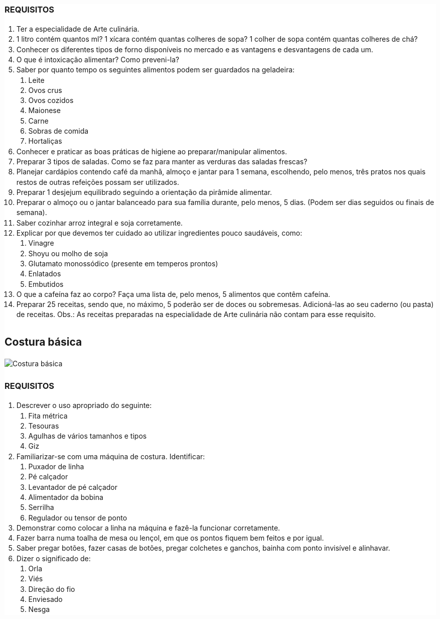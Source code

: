 ### REQUISITOS

1. Ter a especialidade de Arte culinária.
2. 1 litro contém quantos ml? 1 xícara contém quantas colheres de sopa? 1 colher de sopa contém quantas colheres de chá?
3. Conhecer os diferentes tipos de forno disponíveis no mercado e as vantagens e desvantagens de cada um.
4. O que é intoxicação alimentar? Como preveni-la?
5. Saber por quanto tempo os seguintes alimentos podem ser guardados na geladeira:
    1. Leite
    2. Ovos crus
    3. Ovos cozidos
    4. Maionese
    5. Carne
    6. Sobras de comida
    7. Hortaliças
6. Conhecer e praticar as boas práticas de higiene ao preparar/manipular alimentos.
7. Preparar 3 tipos de saladas. Como se faz para manter as verduras das saladas frescas?
8. Planejar cardápios contendo café da manhã, almoço e jantar para 1 semana, escolhendo, pelo menos, três pratos nos quais restos de outras refeições possam ser utilizados.
9. Preparar 1 desjejum equilibrado seguindo a orientação da pirâmide alimentar.
10. Preparar o almoço ou o jantar balanceado para sua família durante, pelo menos, 5 dias. (Podem ser dias seguidos ou finais de semana).
11. Saber cozinhar arroz integral e soja corretamente.
12. Explicar por que devemos ter cuidado ao utilizar ingredientes pouco saudáveis, como:
    1. Vinagre
    2. Shoyu ou molho de soja
    3. Glutamato monossódico (presente em temperos prontos)
    4. Enlatados
    5. Embutidos
13. O que a cafeína faz ao corpo? Faça uma lista de, pelo menos, 5 alimentos que contêm cafeína.
14. Preparar 25 receitas, sendo que, no máximo, 5 poderão ser de doces ou sobremesas. Adicioná-las ao seu caderno (ou pasta) de receitas. Obs.: As receitas preparadas na especialidade de Arte culinária não contam para esse requisito.

## Costura básica

![Costura básica](_page_7_Picture_0.jpeg)

### REQUISITOS

1. Descrever o uso apropriado do seguinte:
    1. Fita métrica
    2. Tesouras
    3. Agulhas de vários tamanhos e tipos
    4. Giz
2. Familiarizar-se com uma máquina de costura. Identificar:
    1. Puxador de linha
    2. Pé calçador
    3. Levantador de pé calçador
    4. Alimentador da bobina
    5. Serrilha
    6. Regulador ou tensor de ponto
3. Demonstrar como colocar a linha na máquina e fazê-la funcionar corretamente.
4. Fazer barra numa toalha de mesa ou lençol, em que os pontos fiquem bem feitos e por igual.
5. Saber pregar botões, fazer casas de botões, pregar colchetes e ganchos, bainha com ponto invisível e alinhavar.
6. Dizer o significado de:
    1. Orla
    2. Viés
    3. Direção do fio
    4. Enviesado
    5. Nesga